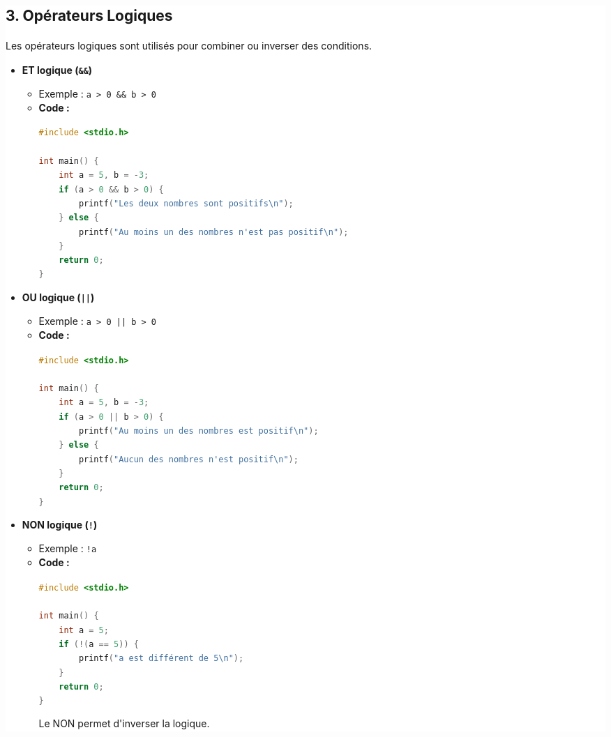 ## 3. Opérateurs Logiques

Les opérateurs logiques sont utilisés pour combiner ou inverser des conditions.

- **ET logique (`&&`)**
  - Exemple : `a > 0 && b > 0`
  - **Code :**
    ```c
    #include <stdio.h>

    int main() {
        int a = 5, b = -3;
        if (a > 0 && b > 0) {
            printf("Les deux nombres sont positifs\n");
        } else {
            printf("Au moins un des nombres n'est pas positif\n");
        }
        return 0;
    }
    ```

- **OU logique (`||`)**
  - Exemple : `a > 0 || b > 0`
  - **Code :**
    ```c
    #include <stdio.h>

    int main() {
        int a = 5, b = -3;
        if (a > 0 || b > 0) {
            printf("Au moins un des nombres est positif\n");
        } else {
            printf("Aucun des nombres n'est positif\n");
        }
        return 0;
    }
    ```

- **NON logique (`!`)**
  - Exemple : `!a`
  - **Code :**
    ```c
    #include <stdio.h>

    int main() {
        int a = 5;
        if (!(a == 5)) {
            printf("a est différent de 5\n");
        }
        return 0;
    }
    ```
    Le NON permet d'inverser la logique.
